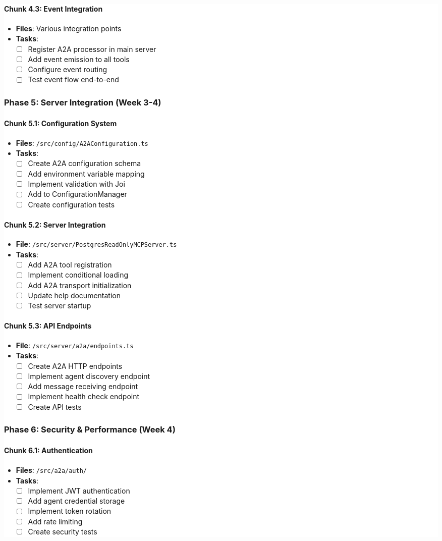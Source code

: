 #### Chunk 4.3: Event Integration

- **Files**: Various integration points
- **Tasks**:
  - [ ] Register A2A processor in main server
  - [ ] Add event emission to all tools
  - [ ] Configure event routing
  - [ ] Test event flow end-to-end

### Phase 5: Server Integration (Week 3-4)

#### Chunk 5.1: Configuration System

- **Files**: `/src/config/A2AConfiguration.ts`
- **Tasks**:
  - [ ] Create A2A configuration schema
  - [ ] Add environment variable mapping
  - [ ] Implement validation with Joi
  - [ ] Add to ConfigurationManager
  - [ ] Create configuration tests

#### Chunk 5.2: Server Integration

- **File**: `/src/server/PostgresReadOnlyMCPServer.ts`
- **Tasks**:
  - [ ] Add A2A tool registration
  - [ ] Implement conditional loading
  - [ ] Add A2A transport initialization
  - [ ] Update help documentation
  - [ ] Test server startup

#### Chunk 5.3: API Endpoints

- **File**: `/src/server/a2a/endpoints.ts`
- **Tasks**:
  - [ ] Create A2A HTTP endpoints
  - [ ] Implement agent discovery endpoint
  - [ ] Add message receiving endpoint
  - [ ] Implement health check endpoint
  - [ ] Create API tests

### Phase 6: Security & Performance (Week 4)

#### Chunk 6.1: Authentication

- **Files**: `/src/a2a/auth/`
- **Tasks**:
  - [ ] Implement JWT authentication
  - [ ] Add agent credential storage
  - [ ] Implement token rotation
  - [ ] Add rate limiting
  - [ ] Create security tests
